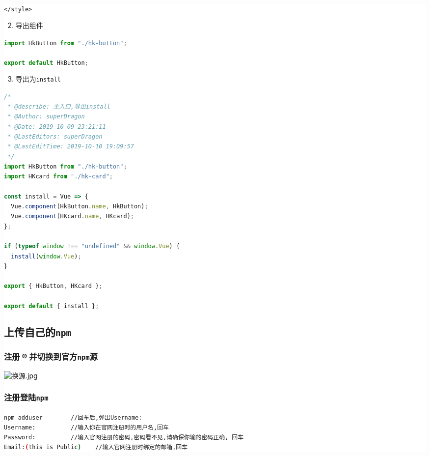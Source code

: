 ```vue
</style>
```

2. 导出组件

```js
import HkButton from "./hk-button";

export default HkButton;
```

3. 导出为`install`

```js
/*
 * @describe: 主入口,导出install
 * @Author: superDragon
 * @Date: 2019-10-09 23:21:11
 * @LastEditors: superDragon
 * @LastEditTime: 2019-10-10 19:09:57
 */
import HkButton from "./hk-button";
import HKcard from "./hk-card";

const install = Vue => {
  Vue.component(HkButton.name, HkButton);
  Vue.component(HKcard.name, HKcard);
};

if (typeof window !== "undefined" && window.Vue) {
  install(window.Vue);
}

export { HkButton, HKcard };

export default { install };
```

## 上传自己的`npm`

### 注册 ®️ 并切换到官方`npm`源

![换源.jpg](https://s2.ax1x.com/2019/10/10/uTjYY4.jpg)

### 注册登陆`npm`

```bash
npm adduser        //回车后,弹出Username:
Username:          //输入你在官网注册时的用户名,回车
Password:          //输入官网注册的密码,密码看不见,请确保你输的密码正确, 回车
Email:(this is Public)    //输入官网注册时绑定的邮箱,回车
```
